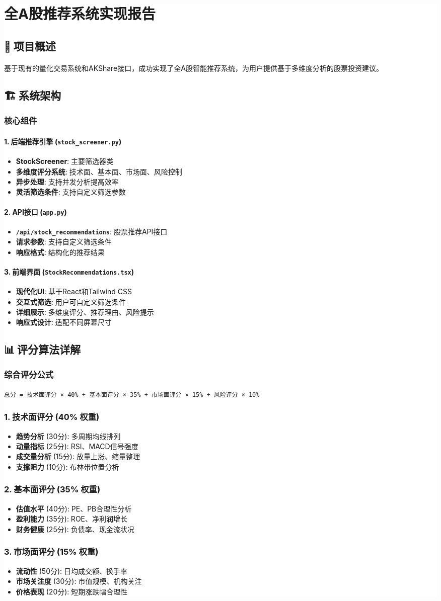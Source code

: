 # 全A股推荐系统实现报告

## 🎯 项目概述

基于现有的量化交易系统和AKShare接口，成功实现了全A股智能推荐系统，为用户提供基于多维度分析的股票投资建议。

## 🏗️ 系统架构

### 核心组件

#### 1. 后端推荐引擎 (`stock_screener.py`)
- **StockScreener**: 主要筛选器类
- **多维度评分系统**: 技术面、基本面、市场面、风险控制
- **异步处理**: 支持并发分析提高效率
- **灵活筛选条件**: 支持自定义筛选参数

#### 2. API接口 (`app.py`)
- **`/api/stock_recommendations`**: 股票推荐API接口
- **请求参数**: 支持自定义筛选条件
- **响应格式**: 结构化的推荐结果

#### 3. 前端界面 (`StockRecommendations.tsx`)
- **现代化UI**: 基于React和Tailwind CSS
- **交互式筛选**: 用户可自定义筛选条件
- **详细展示**: 多维度评分、推荐理由、风险提示
- **响应式设计**: 适配不同屏幕尺寸

## 📊 评分算法详解

### 综合评分公式
```
总分 = 技术面评分 × 40% + 基本面评分 × 35% + 市场面评分 × 15% + 风险评分 × 10%
```

### 1. 技术面评分 (40% 权重)
- **趋势分析** (30分): 多周期均线排列
- **动量指标** (25分): RSI、MACD信号强度
- **成交量分析** (15分): 放量上涨、缩量整理
- **支撑阻力** (10分): 布林带位置分析

### 2. 基本面评分 (35% 权重)
- **估值水平** (40分): PE、PB合理性分析
- **盈利能力** (35分): ROE、净利润增长
- **财务健康** (25分): 负债率、现金流状况

### 3. 市场面评分 (15% 权重)
- **流动性** (50分): 日均成交额、换手率
- **市场关注度** (30分): 市值规模、机构关注
- **价格表现** (20分): 短期涨跌幅合理性
